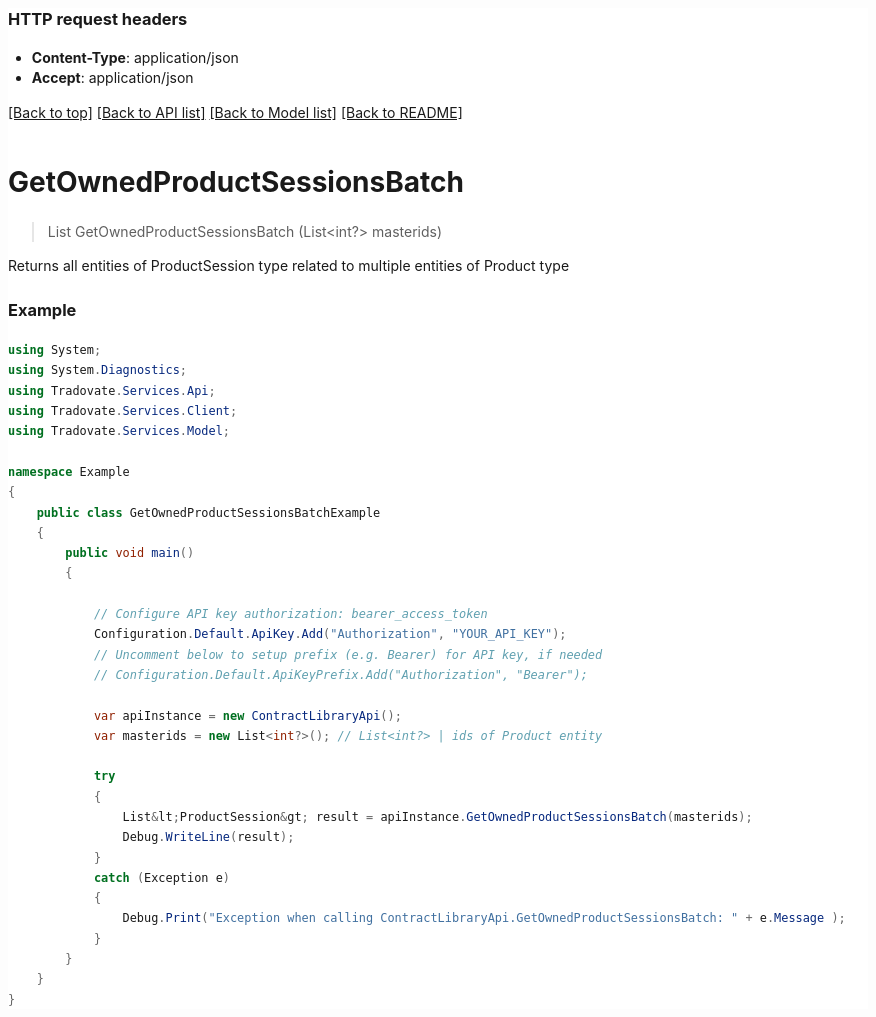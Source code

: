 ### HTTP request headers

 - **Content-Type**: application/json
 - **Accept**: application/json

[[Back to top]](#) [[Back to API list]](../README.md#documentation-for-api-endpoints) [[Back to Model list]](../README.md#documentation-for-models) [[Back to README]](../README.md)

<a name="getownedproductsessionsbatch"></a>
# **GetOwnedProductSessionsBatch**
> List<ProductSession> GetOwnedProductSessionsBatch (List<int?> masterids)



Returns all entities of ProductSession type related to multiple entities of Product type

### Example
```csharp
using System;
using System.Diagnostics;
using Tradovate.Services.Api;
using Tradovate.Services.Client;
using Tradovate.Services.Model;

namespace Example
{
    public class GetOwnedProductSessionsBatchExample
    {
        public void main()
        {
            
            // Configure API key authorization: bearer_access_token
            Configuration.Default.ApiKey.Add("Authorization", "YOUR_API_KEY");
            // Uncomment below to setup prefix (e.g. Bearer) for API key, if needed
            // Configuration.Default.ApiKeyPrefix.Add("Authorization", "Bearer");

            var apiInstance = new ContractLibraryApi();
            var masterids = new List<int?>(); // List<int?> | ids of Product entity

            try
            {
                List&lt;ProductSession&gt; result = apiInstance.GetOwnedProductSessionsBatch(masterids);
                Debug.WriteLine(result);
            }
            catch (Exception e)
            {
                Debug.Print("Exception when calling ContractLibraryApi.GetOwnedProductSessionsBatch: " + e.Message );
            }
        }
    }
}
```
